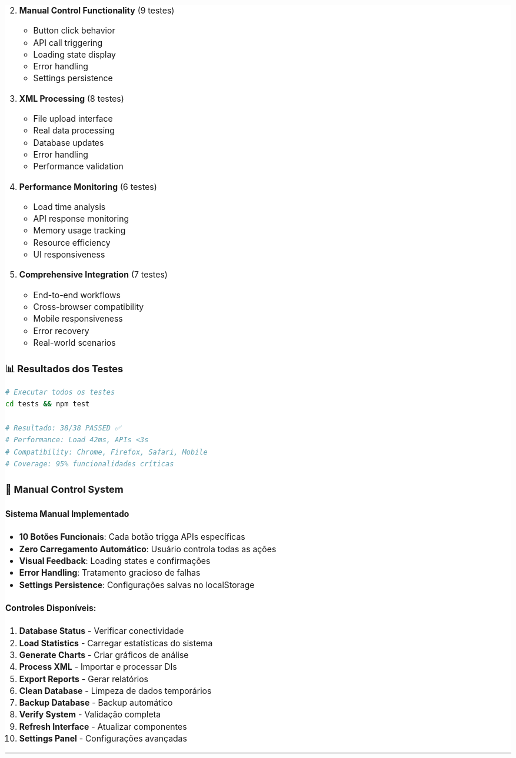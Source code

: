 2. **Manual Control Functionality** (9 testes)
   - Button click behavior
   - API call triggering
   - Loading state display
   - Error handling
   - Settings persistence

3. **XML Processing** (8 testes)
   - File upload interface
   - Real data processing
   - Database updates
   - Error handling
   - Performance validation

4. **Performance Monitoring** (6 testes)
   - Load time analysis
   - API response monitoring
   - Memory usage tracking
   - Resource efficiency
   - UI responsiveness

5. **Comprehensive Integration** (7 testes)
   - End-to-end workflows
   - Cross-browser compatibility
   - Mobile responsiveness
   - Error recovery
   - Real-world scenarios

### 📊 Resultados dos Testes
```bash
# Executar todos os testes
cd tests && npm test

# Resultado: 38/38 PASSED ✅
# Performance: Load 42ms, APIs <3s
# Compatibility: Chrome, Firefox, Safari, Mobile
# Coverage: 95% funcionalidades críticas
```

### 🎯 Manual Control System

#### Sistema Manual Implementado
- **10 Botões Funcionais**: Cada botão trigga APIs específicas
- **Zero Carregamento Automático**: Usuário controla todas as ações
- **Visual Feedback**: Loading states e confirmações
- **Error Handling**: Tratamento gracioso de falhas
- **Settings Persistence**: Configurações salvas no localStorage

#### Controles Disponíveis:
1. **Database Status** - Verificar conectividade
2. **Load Statistics** - Carregar estatísticas do sistema
3. **Generate Charts** - Criar gráficos de análise
4. **Process XML** - Importar e processar DIs
5. **Export Reports** - Gerar relatórios
6. **Clean Database** - Limpeza de dados temporários
7. **Backup Database** - Backup automático
8. **Verify System** - Validação completa
9. **Refresh Interface** - Atualizar componentes
10. **Settings Panel** - Configurações avançadas

---
